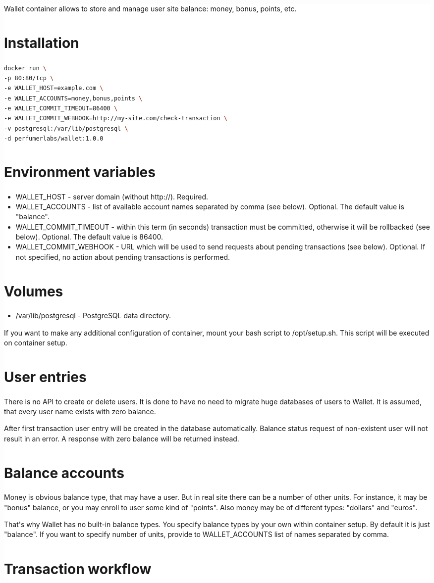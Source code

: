 Wallet container allows to store and manage user site balance: money, bonus, points, etc.

Installation
============

```bash
docker run \
-p 80:80/tcp \
-e WALLET_HOST=example.com \
-e WALLET_ACCOUNTS=money,bonus,points \
-e WALLET_COMMIT_TIMEOUT=86400 \
-e WALLET_COMMIT_WEBHOOK=http://my-site.com/check-transaction \
-v postgresql:/var/lib/postgresql \
-d perfumerlabs/wallet:1.0.0
```

Environment variables
=====================

- WALLET_HOST - server domain (without http://). Required.
- WALLET_ACCOUNTS - list of available account names separated by comma (see below). Optional. The default value is "balance".
- WALLET_COMMIT_TIMEOUT - within this term (in seconds) transaction must be committed, otherwise it will be rollbacked (see below). Optional. The default value is 86400.
- WALLET_COMMIT_WEBHOOK - URL which will be used to send requests about pending transactions (see below). Optional. If not specified, no action about pending transactions is performed.

Volumes
=======

- /var/lib/postgresql - PostgreSQL data directory.

If you want to make any additional configuration of container, mount your bash script to /opt/setup.sh. This script will be executed on container setup.

User entries
============

There is no API to create or delete users. It is done to have no need to migrate huge databases of users to Wallet. It is assumed, that every user name exists with zero balance.
 
After first transaction user entry will be created in the database automatically. Balance status request of non-existent user will not result in an error. A response with zero balance will be returned instead.  

Balance accounts
================

Money is obvious balance type, that may have a user. But in real site there can be a number of other units. For instance, it may be "bonus" balance, or you may enroll to user some kind of "points". Also money may be of different types: "dollars" and "euros".

That's why Wallet has no built-in balance types. You specify balance types by your own within container setup. By default it is just "balance". If you want to specify number of units, provide to WALLET_ACCOUNTS list of names separated by comma.

Transaction workflow
====================
